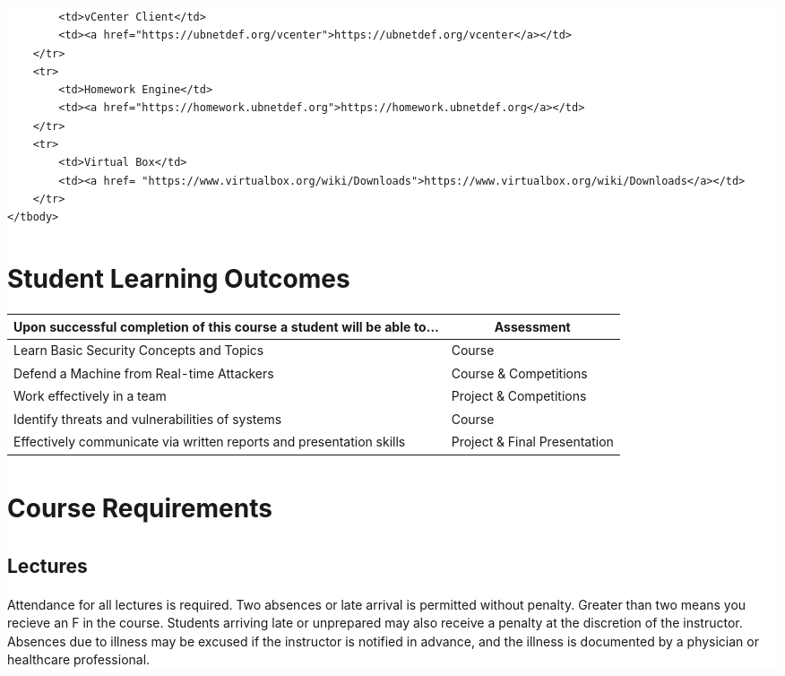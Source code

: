 			<td>vCenter Client</td>
			<td><a href="https://ubnetdef.org/vcenter">https://ubnetdef.org/vcenter</a></td>
		</tr>
		<tr>
			<td>Homework Engine</td>
			<td><a href="https://homework.ubnetdef.org">https://homework.ubnetdef.org</a></td>		
		</tr>
		<tr>
			<td>Virtual Box</td>
			<td><a href= "https://www.virtualbox.org/wiki/Downloads">https://www.virtualbox.org/wiki/Downloads</a></td>
		</tr>
	</tbody>
</table>

# Student Learning Outcomes
<table class="table">
	<thead>
		<tr>
			<th>Upon successful completion of this course a student will be able to&hellip;</th>
			<th>Assessment</th>
		</tr>
	</thead>
	<tbody>
		<tr>
			<td>Learn Basic Security Concepts and Topics</td>
			<td>Course</td>
		</tr>
		<tr>
			<td>Defend a Machine from Real-time Attackers</td>
			<td>Course &amp; Competitions</td>
		</tr>
		<tr>
			<td>Work effectively in a team</td>
			<td>Project &amp; Competitions</td>
		</tr>
		<tr>
			<td>Identify threats and vulnerabilities of systems</td>
			<td>Course</td>
		</tr>
        <tr>
			<td>Effectively communicate via written reports and presentation skills</td>
			<td>Project &amp; Final Presentation</td>
		</tr>
	</tbody>
</table>


# Course Requirements
## Lectures
Attendance for all lectures is required. Two absences or late arrival is permitted without penalty. Greater than two means you recieve an F in the course. Students arriving late or unprepared may also receive a penalty at the discretion of the instructor. Absences due to illness may be excused if the instructor is notified in advance, and the illness is documented by a physician or healthcare professional.

